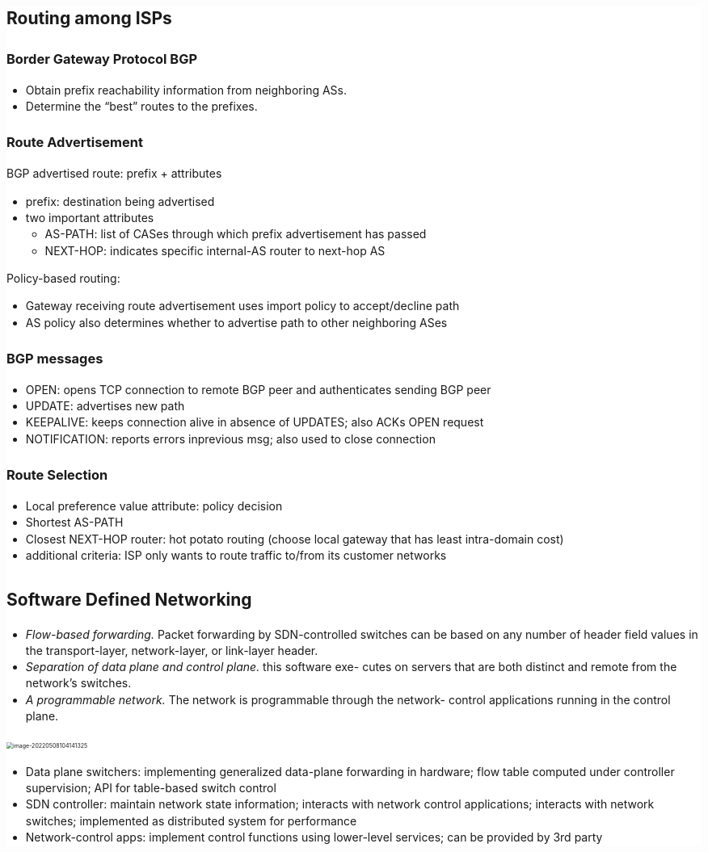 ## Routing among ISPs

### Border Gateway Protocol BGP

- Obtain prefix reachability information from neighboring ASs.
- Determine the “best” routes to the prefixes.

### Route Advertisement

BGP advertised route: prefix + attributes

- prefix: destination being advertised
- two important attributes
  - AS-PATH: list of CASes through which prefix advertisement has passed
  - NEXT-HOP: indicates specific internal-AS router to next-hop AS

Policy-based routing:

- Gateway receiving route advertisement uses import policy to accept/decline path
- AS policy also determines whether to advertise path to other neighboring ASes

### BGP messages

- OPEN: opens TCP connection to remote BGP peer and authenticates sending BGP peer
- UPDATE: advertises new path
- KEEPALIVE: keeps connection alive in absence of UPDATES; also ACKs OPEN request
- NOTIFICATION: reports errors inprevious msg; also used to close connection

### Route Selection

- Local preference value attribute: policy decision
- Shortest AS-PATH
- Closest NEXT-HOP router: hot potato routing (choose local gateway that has least intra-domain cost)
- additional criteria: ISP only wants to route traffic to/from its customer networks

## Software Defined Networking

- *Flow-based forwarding.* Packet forwarding by SDN-controlled switches can be based on any number of header field values in the transport-layer, network-layer, or link-layer header.
- *Separation of data plane and control plane.* this software exe- cutes on servers that are both distinct and remote from the network’s switches.
- *A programmable network.* The network is programmable through the network- control applications running in the control plane.

 <img src="https://tva1.sinaimg.cn/large/e6c9d24egy1h21dlyfnl5j20y30u0whr.jpg" alt="image-20220508104141325" style="zoom: 50%;" />

- Data plane switchers: implementing generalized data-plane forwarding in hardware; flow table computed under controller supervision; API for table-based switch control
- SDN controller: maintain network state information; interacts with network control applications; interacts with network switches; implemented as distributed system for performance
- Network-control apps: implement control functions using lower-level services; can be provided by 3rd party

